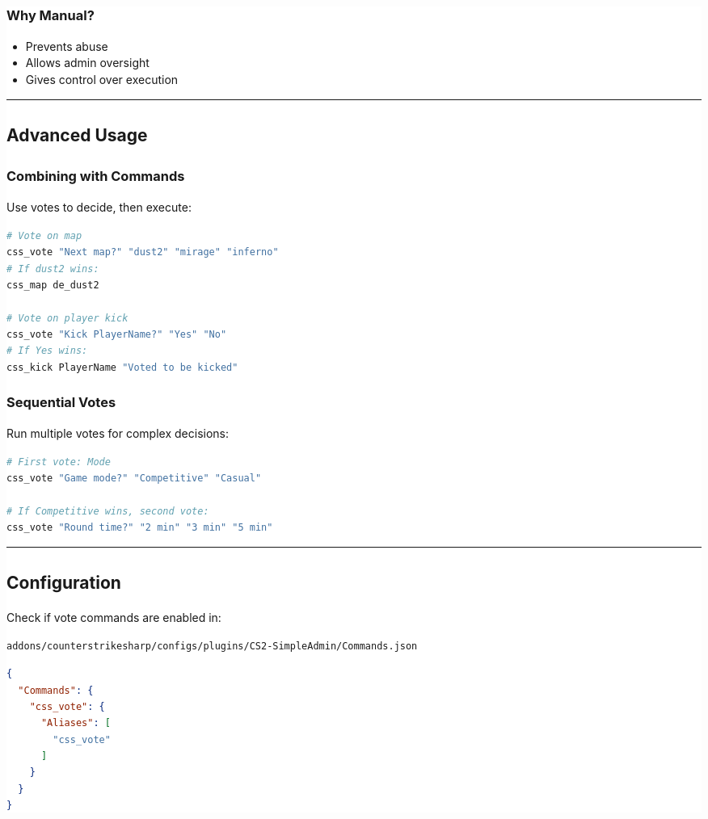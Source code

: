 ### Why Manual?

- Prevents abuse
- Allows admin oversight
- Gives control over execution

---

## Advanced Usage

### Combining with Commands

Use votes to decide, then execute:

```bash
# Vote on map
css_vote "Next map?" "dust2" "mirage" "inferno"
# If dust2 wins:
css_map de_dust2

# Vote on player kick
css_vote "Kick PlayerName?" "Yes" "No"
# If Yes wins:
css_kick PlayerName "Voted to be kicked"
```

### Sequential Votes

Run multiple votes for complex decisions:

```bash
# First vote: Mode
css_vote "Game mode?" "Competitive" "Casual"

# If Competitive wins, second vote:
css_vote "Round time?" "2 min" "3 min" "5 min"
```

---

## Configuration

Check if vote commands are enabled in:
```
addons/counterstrikesharp/configs/plugins/CS2-SimpleAdmin/Commands.json
```

```json
{
  "Commands": {
    "css_vote": {
      "Aliases": [
        "css_vote"
      ]
    }
  }
}
```
